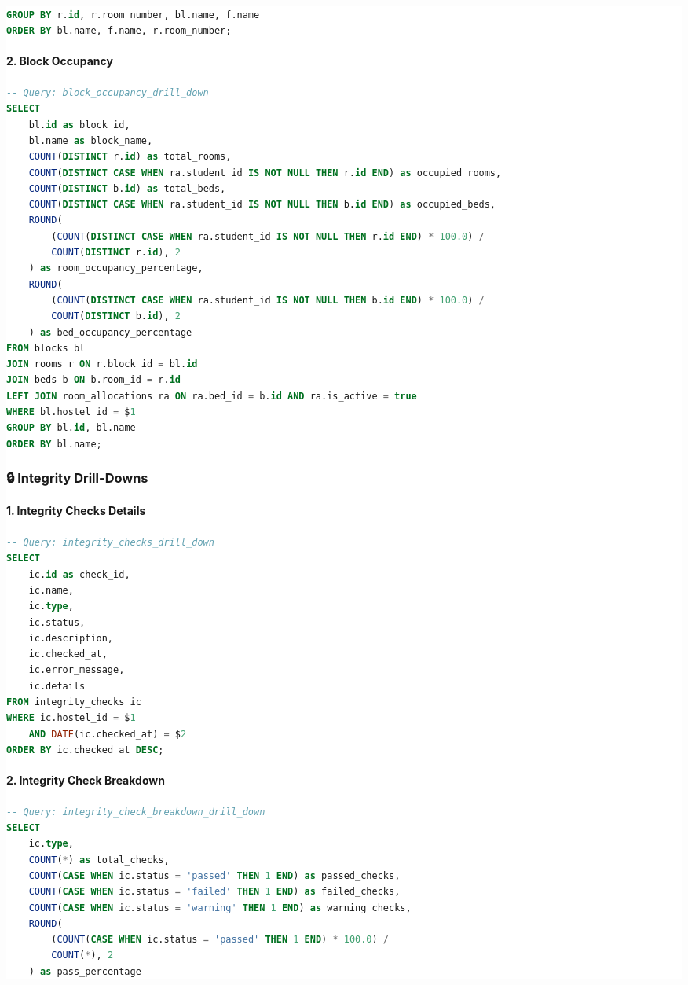 ```sql
GROUP BY r.id, r.room_number, bl.name, f.name
ORDER BY bl.name, f.name, r.room_number;
```

#### **2. Block Occupancy**
```sql
-- Query: block_occupancy_drill_down
SELECT 
    bl.id as block_id,
    bl.name as block_name,
    COUNT(DISTINCT r.id) as total_rooms,
    COUNT(DISTINCT CASE WHEN ra.student_id IS NOT NULL THEN r.id END) as occupied_rooms,
    COUNT(DISTINCT b.id) as total_beds,
    COUNT(DISTINCT CASE WHEN ra.student_id IS NOT NULL THEN b.id END) as occupied_beds,
    ROUND(
        (COUNT(DISTINCT CASE WHEN ra.student_id IS NOT NULL THEN r.id END) * 100.0) / 
        COUNT(DISTINCT r.id), 2
    ) as room_occupancy_percentage,
    ROUND(
        (COUNT(DISTINCT CASE WHEN ra.student_id IS NOT NULL THEN b.id END) * 100.0) / 
        COUNT(DISTINCT b.id), 2
    ) as bed_occupancy_percentage
FROM blocks bl
JOIN rooms r ON r.block_id = bl.id
JOIN beds b ON b.room_id = r.id
LEFT JOIN room_allocations ra ON ra.bed_id = b.id AND ra.is_active = true
WHERE bl.hostel_id = $1
GROUP BY bl.id, bl.name
ORDER BY bl.name;
```

### 🔒 **Integrity Drill-Downs**

#### **1. Integrity Checks Details**
```sql
-- Query: integrity_checks_drill_down
SELECT 
    ic.id as check_id,
    ic.name,
    ic.type,
    ic.status,
    ic.description,
    ic.checked_at,
    ic.error_message,
    ic.details
FROM integrity_checks ic
WHERE ic.hostel_id = $1 
    AND DATE(ic.checked_at) = $2
ORDER BY ic.checked_at DESC;
```

#### **2. Integrity Check Breakdown**
```sql
-- Query: integrity_check_breakdown_drill_down
SELECT 
    ic.type,
    COUNT(*) as total_checks,
    COUNT(CASE WHEN ic.status = 'passed' THEN 1 END) as passed_checks,
    COUNT(CASE WHEN ic.status = 'failed' THEN 1 END) as failed_checks,
    COUNT(CASE WHEN ic.status = 'warning' THEN 1 END) as warning_checks,
    ROUND(
        (COUNT(CASE WHEN ic.status = 'passed' THEN 1 END) * 100.0) / 
        COUNT(*), 2
    ) as pass_percentage
```